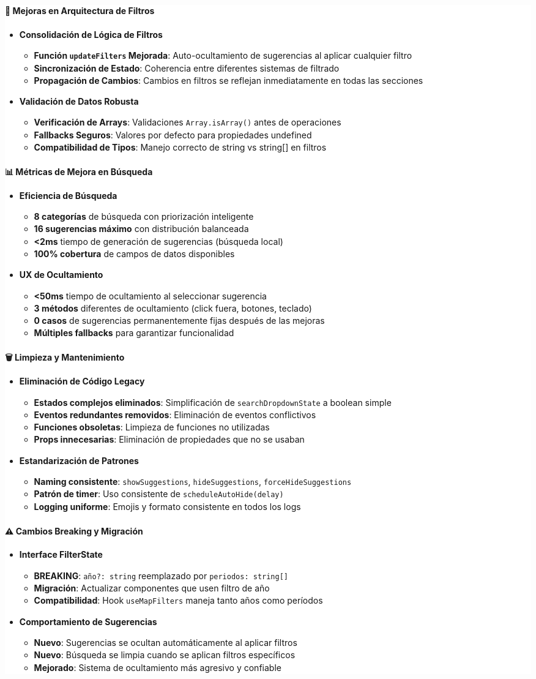#### 🚀 Mejoras en Arquitectura de Filtros

- **Consolidación de Lógica de Filtros**

  - **Función `updateFilters` Mejorada**: Auto-ocultamiento de sugerencias al aplicar cualquier filtro
  - **Sincronización de Estado**: Coherencia entre diferentes sistemas de filtrado
  - **Propagación de Cambios**: Cambios en filtros se reflejan inmediatamente en todas las secciones

- **Validación de Datos Robusta**

  - **Verificación de Arrays**: Validaciones `Array.isArray()` antes de operaciones
  - **Fallbacks Seguros**: Valores por defecto para propiedades undefined
  - **Compatibilidad de Tipos**: Manejo correcto de string vs string[] en filtros

#### 📊 Métricas de Mejora en Búsqueda

- **Eficiencia de Búsqueda**

  - **8 categorías** de búsqueda con priorización inteligente
  - **16 sugerencias máximo** con distribución balanceada
  - **<2ms** tiempo de generación de sugerencias (búsqueda local)
  - **100% cobertura** de campos de datos disponibles

- **UX de Ocultamiento**

  - **<50ms** tiempo de ocultamiento al seleccionar sugerencia
  - **3 métodos** diferentes de ocultamiento (click fuera, botones, teclado)
  - **0 casos** de sugerencias permanentemente fijas después de las mejoras
  - **Múltiples fallbacks** para garantizar funcionalidad

#### 🗑️ Limpieza y Mantenimiento

- **Eliminación de Código Legacy**

  - **Estados complejos eliminados**: Simplificación de `searchDropdownState` a boolean simple
  - **Eventos redundantes removidos**: Eliminación de eventos conflictivos
  - **Funciones obsoletas**: Limpieza de funciones no utilizadas
  - **Props innecesarias**: Eliminación de propiedades que no se usaban

- **Estandarización de Patrones**

  - **Naming consistente**: `showSuggestions`, `hideSuggestions`, `forceHideSuggestions`
  - **Patrón de timer**: Uso consistente de `scheduleAutoHide(delay)`
  - **Logging uniforme**: Emojis y formato consistente en todos los logs

#### ⚠️ Cambios Breaking y Migración

- **Interface FilterState**

  - **BREAKING**: `año?: string` reemplazado por `periodos: string[]`
  - **Migración**: Actualizar componentes que usen filtro de año
  - **Compatibilidad**: Hook `useMapFilters` maneja tanto años como períodos

- **Comportamiento de Sugerencias**

  - **Nuevo**: Sugerencias se ocultan automáticamente al aplicar filtros
  - **Nuevo**: Búsqueda se limpia cuando se aplican filtros específicos
  - **Mejorado**: Sistema de ocultamiento más agresivo y confiable
